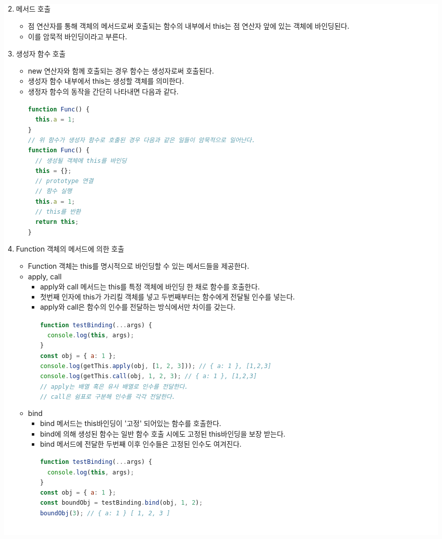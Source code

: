2. 메서드 호출
     - 점 연산자를 통해 객체의 메서드로써 호출되는 함수의 내부에서 this는 점 연산자 앞에 있는 객체에 바인딩된다.
     - 이를 암묵적 바인딩이라고 부른다.

3. 생성자 함수 호출
     - new 연산자와 함께 호출되는 경우 함수는 생성자로써 호출된다.
     - 생성자 함수 내부에서 this는 생성할 객체를 의미한다.
     - 생정자 함수의 동작을 간단히 나타내면 다음과 같다.
        ```js
        function Func() {
          this.a = 1;
        }
        // 위 함수가 생성자 함수로 호출된 경우 다음과 같은 일들이 암묵적으로 일어난다.
        function Func() {
          // 생성될 객체에 this를 바인딩
          this = {};
          // prototype 연결
          // 함수 실행
          this.a = 1;
          // this를 반환
          return this;
        }
        ```

4. Function 객체의 메서드에 의한 호출
     - Function 객체는 this를 명시적으로 바인딩할 수 있는 메서드들을 제공한다.
     - apply, call
       - apply와 call 메서드는 this를 특정 객체에 바인딩 한 채로 함수를 호출한다.
       - 첫번째 인자에 this가 가리킬 객체를 넣고 두번째부터는 함수에게 전달될 인수를 넣는다.
       - apply와 call은 함수의 인수를 전달하는 방식에서만 차이를 갖는다.
          ```js
          function testBinding(...args) {
            console.log(this, args);
          }
          const obj = { a: 1 };
          console.log(getThis.apply(obj, [1, 2, 3])); // { a: 1 }, [1,2,3]
          console.log(getThis.call(obj, 1, 2, 3); // { a: 1 }, [1,2,3]
          // apply는 배열 혹은 유사 배열로 인수를 전달한다.
          // call은 쉼표로 구분해 인수를 각각 전달한다.
          ```
      - bind
        - bind 메서드는 this바인딩이 '고정' 되어있는 함수를 호출한다.
        - bind에 의해 생성된 함수는 일반 함수 호출 시에도 고정된 this바인딩을 보장 받는다.
        - bind 메서드에 전달한 두번째 이후 인수들은 고정된 인수도 여겨진다.
          ```js
          function testBinding(...args) {
            console.log(this, args);
          }
          const obj = { a: 1 };
          const boundObj = testBinding.bind(obj, 1, 2);
          boundObj(3); // { a: 1 } [ 1, 2, 3 ]
          ```
<br>
          

